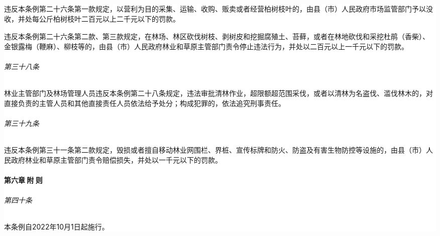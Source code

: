违反本条例第二十六条第一款规定，以营利为目的采集、运输、收购、贩卖或者经营柏树枝叶的，由县（市）人民政府市场监管部门予以没收，并处每公斤柏树枝叶二百元以上二千元以下的罚款。

违反本条例第二十六条第二款、第三款规定，在林场、林区砍伐树枝、剥树皮和挖掘腐殖土、苔藓，或者在林地砍伐和采挖杜鹃（香柴）、金银露梅（鞭麻）、柳枝等的，由县（市）人民政府林业和草原主管部门责令停止违法行为，并处以二百元以上一千元以下的罚款。

###### 第三十八条

林业主管部门及林场管理人员违反本条例第二十八条规定，违法审批清林作业，超限额超范围采伐，或者以清林为名盗伐、滥伐林木的，对直接负责的主管人员和其他直接责任人员依法给予处分；构成犯罪的，依法追究刑事责任。

###### 第三十九条

违反本条例第三十一条第二款规定，毁损或者擅自移动林业网围栏、界桩、宣传标牌和防火、防盗及有害生物防控等设施的，由县（市）人民政府林业和草原主管部门责令赔偿损失，并处以一千元以下的罚款。

#### 第六章 附 则

###### 第四十条

本条例自2022年10月1日起施行。
